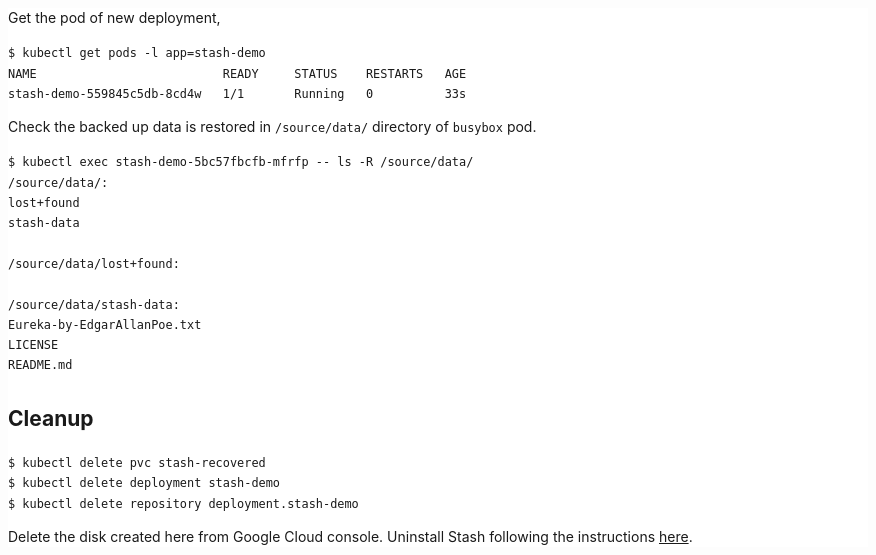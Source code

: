 Get the pod of new deployment,

```console
$ kubectl get pods -l app=stash-demo
NAME                          READY     STATUS    RESTARTS   AGE
stash-demo-559845c5db-8cd4w   1/1       Running   0          33s
```

Check the backed up data is restored in `/source/data/` directory of `busybox` pod.

```console
$ kubectl exec stash-demo-5bc57fbcfb-mfrfp -- ls -R /source/data/
/source/data/:
lost+found
stash-data

/source/data/lost+found:

/source/data/stash-data:
Eureka-by-EdgarAllanPoe.txt
LICENSE
README.md
```


## Cleanup

```console
$ kubectl delete pvc stash-recovered
$ kubectl delete deployment stash-demo
$ kubectl delete repository deployment.stash-demo
```

Delete the disk created here from Google Cloud console. Uninstall Stash following the instructions [here](/docs/setup/uninstall.md).
